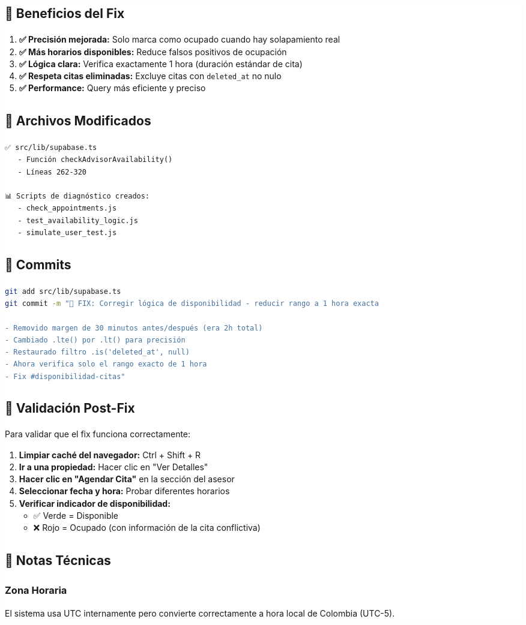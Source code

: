 ## 🎯 Beneficios del Fix

1. **✅ Precisión mejorada:** Solo marca como ocupado cuando hay solapamiento real
2. **✅ Más horarios disponibles:** Reduce falsos positivos de ocupación
3. **✅ Lógica clara:** Verifica exactamente 1 hora (duración estándar de cita)
4. **✅ Respeta citas eliminadas:** Excluye citas con `deleted_at` no nulo
5. **✅ Performance:** Query más eficiente y preciso

## 📁 Archivos Modificados

```
✅ src/lib/supabase.ts
   - Función checkAdvisorAvailability()
   - Líneas 262-320

📊 Scripts de diagnóstico creados:
   - check_appointments.js
   - test_availability_logic.js
   - simulate_user_test.js
```

## 🔄 Commits

```bash
git add src/lib/supabase.ts
git commit -m "🔧 FIX: Corregir lógica de disponibilidad - reducir rango a 1 hora exacta

- Removido margen de 30 minutos antes/después (era 2h total)
- Cambiado .lte() por .lt() para precisión
- Restaurado filtro .is('deleted_at', null)
- Ahora verifica solo el rango exacto de 1 hora
- Fix #disponibilidad-citas"
```

## 🧪 Validación Post-Fix

Para validar que el fix funciona correctamente:

1. **Limpiar caché del navegador:** Ctrl + Shift + R
2. **Ir a una propiedad:** Hacer clic en "Ver Detalles"
3. **Hacer clic en "Agendar Cita"** en la sección del asesor
4. **Seleccionar fecha y hora:** Probar diferentes horarios
5. **Verificar indicador de disponibilidad:**
   - ✅ Verde = Disponible
   - ❌ Rojo = Ocupado (con información de la cita conflictiva)

## 📝 Notas Técnicas

### Zona Horaria
El sistema usa UTC internamente pero convierte correctamente a hora local de Colombia (UTC-5).
